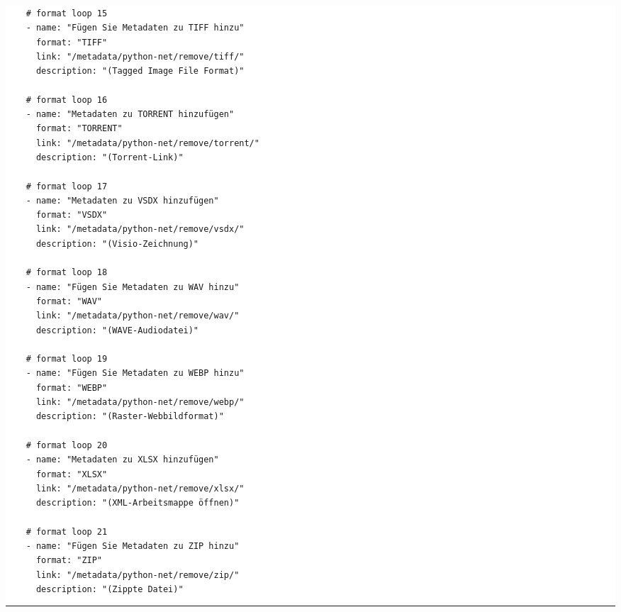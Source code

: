         # format loop 15
        - name: "Fügen Sie Metadaten zu TIFF hinzu"
          format: "TIFF"
          link: "/metadata/python-net/remove/tiff/"
          description: "(Tagged Image File Format)"
          
        # format loop 16
        - name: "Metadaten zu TORRENT hinzufügen"
          format: "TORRENT"
          link: "/metadata/python-net/remove/torrent/"
          description: "(Torrent-Link)"
          
        # format loop 17
        - name: "Metadaten zu VSDX hinzufügen"
          format: "VSDX"
          link: "/metadata/python-net/remove/vsdx/"
          description: "(Visio-Zeichnung)"
          
        # format loop 18
        - name: "Fügen Sie Metadaten zu WAV hinzu"
          format: "WAV"
          link: "/metadata/python-net/remove/wav/"
          description: "(WAVE-Audiodatei)"
          
        # format loop 19
        - name: "Fügen Sie Metadaten zu WEBP hinzu"
          format: "WEBP"
          link: "/metadata/python-net/remove/webp/"
          description: "(Raster-Webbildformat)"
          
        # format loop 20
        - name: "Metadaten zu XLSX hinzufügen"
          format: "XLSX"
          link: "/metadata/python-net/remove/xlsx/"
          description: "(XML-Arbeitsmappe öffnen)"
          
        # format loop 21
        - name: "Fügen Sie Metadaten zu ZIP hinzu"
          format: "ZIP"
          link: "/metadata/python-net/remove/zip/"
          description: "(Zippte Datei)"
          

---
